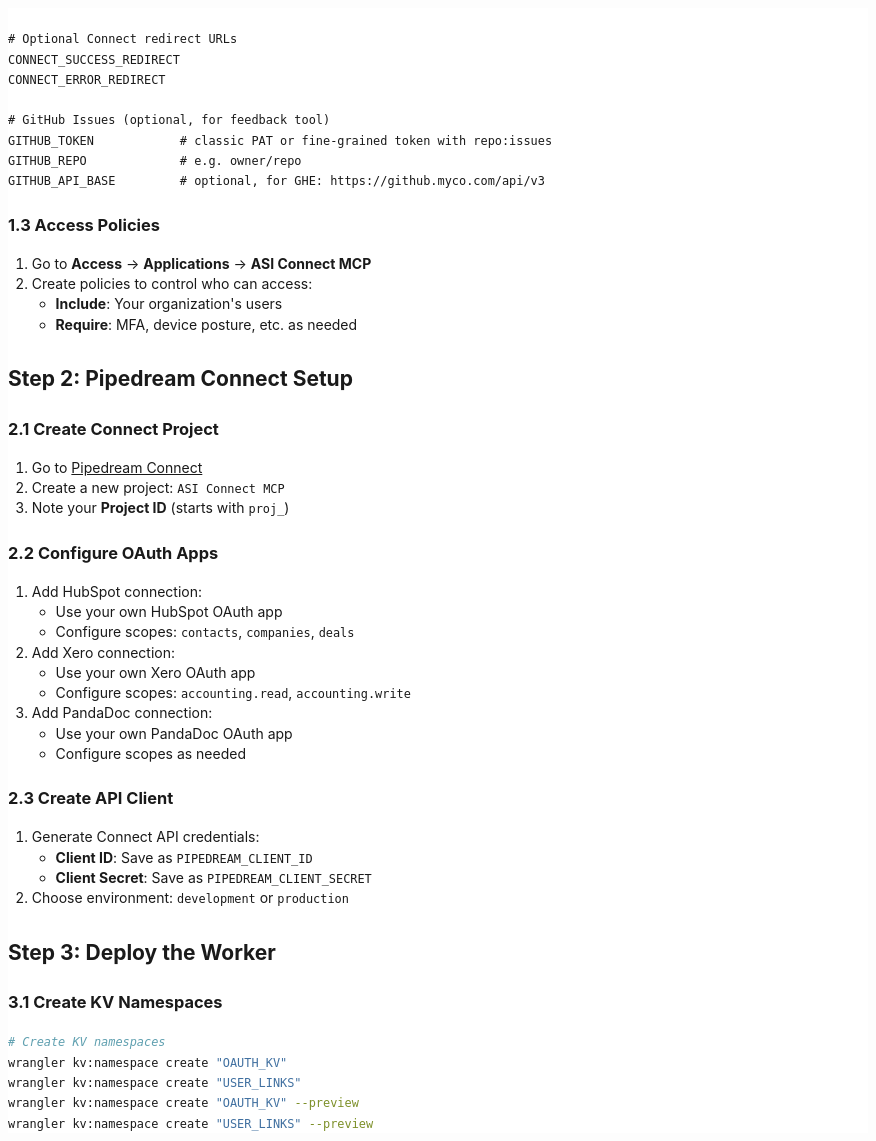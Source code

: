 ```

# Optional Connect redirect URLs
CONNECT_SUCCESS_REDIRECT
CONNECT_ERROR_REDIRECT

# GitHub Issues (optional, for feedback tool)
GITHUB_TOKEN            # classic PAT or fine-grained token with repo:issues
GITHUB_REPO             # e.g. owner/repo
GITHUB_API_BASE         # optional, for GHE: https://github.myco.com/api/v3
```

### 1.3 Access Policies

1. Go to **Access** → **Applications** → **ASI Connect MCP**
2. Create policies to control who can access:
   - **Include**: Your organization's users
   - **Require**: MFA, device posture, etc. as needed

## Step 2: Pipedream Connect Setup

### 2.1 Create Connect Project

1. Go to [Pipedream Connect](https://pipedream.com/connect)
2. Create a new project: `ASI Connect MCP`
3. Note your **Project ID** (starts with `proj_`)

### 2.2 Configure OAuth Apps

1. Add HubSpot connection:
   - Use your own HubSpot OAuth app
   - Configure scopes: `contacts`, `companies`, `deals`
2. Add Xero connection:
   - Use your own Xero OAuth app
   - Configure scopes: `accounting.read`, `accounting.write`
3. Add PandaDoc connection:
   - Use your own PandaDoc OAuth app
   - Configure scopes as needed

### 2.3 Create API Client

1. Generate Connect API credentials:
   - **Client ID**: Save as `PIPEDREAM_CLIENT_ID`
   - **Client Secret**: Save as `PIPEDREAM_CLIENT_SECRET`
2. Choose environment: `development` or `production`

## Step 3: Deploy the Worker

### 3.1 Create KV Namespaces

```bash
# Create KV namespaces
wrangler kv:namespace create "OAUTH_KV"
wrangler kv:namespace create "USER_LINKS" 
wrangler kv:namespace create "OAUTH_KV" --preview
wrangler kv:namespace create "USER_LINKS" --preview
```
